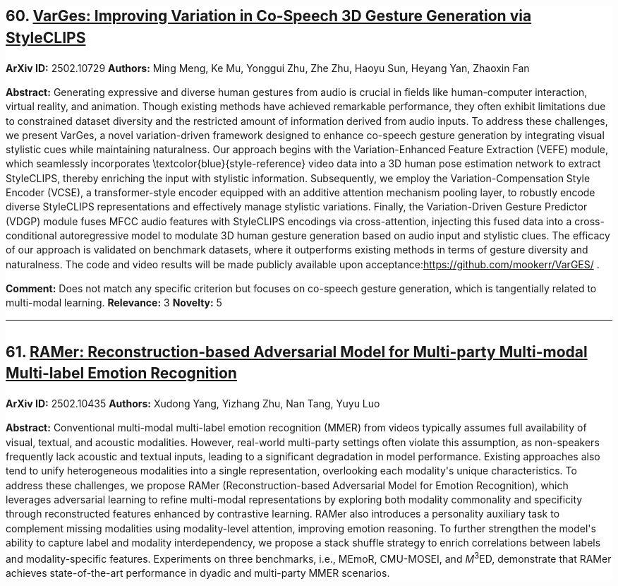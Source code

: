
## 60. [VarGes: Improving Variation in Co-Speech 3D Gesture Generation via StyleCLIPS](https://arxiv.org/abs/2502.10729) <a id="link60"></a>
**ArXiv ID:** 2502.10729
**Authors:** Ming Meng, Ke Mu, Yonggui Zhu, Zhe Zhu, Haoyu Sun, Heyang Yan, Zhaoxin Fan

**Abstract:**  Generating expressive and diverse human gestures from audio is crucial in fields like human-computer interaction, virtual reality, and animation. Though existing methods have achieved remarkable performance, they often exhibit limitations due to constrained dataset diversity and the restricted amount of information derived from audio inputs. To address these challenges, we present VarGes, a novel variation-driven framework designed to enhance co-speech gesture generation by integrating visual stylistic cues while maintaining naturalness. Our approach begins with the Variation-Enhanced Feature Extraction (VEFE) module, which seamlessly incorporates \textcolor{blue}{style-reference} video data into a 3D human pose estimation network to extract StyleCLIPS, thereby enriching the input with stylistic information. Subsequently, we employ the Variation-Compensation Style Encoder (VCSE), a transformer-style encoder equipped with an additive attention mechanism pooling layer, to robustly encode diverse StyleCLIPS representations and effectively manage stylistic variations. Finally, the Variation-Driven Gesture Predictor (VDGP) module fuses MFCC audio features with StyleCLIPS encodings via cross-attention, injecting this fused data into a cross-conditional autoregressive model to modulate 3D human gesture generation based on audio input and stylistic clues. The efficacy of our approach is validated on benchmark datasets, where it outperforms existing methods in terms of gesture diversity and naturalness. The code and video results will be made publicly available upon acceptance:https://github.com/mookerr/VarGES/ .

**Comment:** Does not match any specific criterion but focuses on co-speech gesture generation, which is tangentially related to multi-modal learning.
**Relevance:** 3
**Novelty:** 5

---

## 61. [RAMer: Reconstruction-based Adversarial Model for Multi-party Multi-modal Multi-label Emotion Recognition](https://arxiv.org/abs/2502.10435) <a id="link61"></a>
**ArXiv ID:** 2502.10435
**Authors:** Xudong Yang, Yizhang Zhu, Nan Tang, Yuyu Luo

**Abstract:**  Conventional multi-modal multi-label emotion recognition (MMER) from videos typically assumes full availability of visual, textual, and acoustic modalities. However, real-world multi-party settings often violate this assumption, as non-speakers frequently lack acoustic and textual inputs, leading to a significant degradation in model performance. Existing approaches also tend to unify heterogeneous modalities into a single representation, overlooking each modality's unique characteristics. To address these challenges, we propose RAMer (Reconstruction-based Adversarial Model for Emotion Recognition), which leverages adversarial learning to refine multi-modal representations by exploring both modality commonality and specificity through reconstructed features enhanced by contrastive learning. RAMer also introduces a personality auxiliary task to complement missing modalities using modality-level attention, improving emotion reasoning. To further strengthen the model's ability to capture label and modality interdependency, we propose a stack shuffle strategy to enrich correlations between labels and modality-specific features. Experiments on three benchmarks, i.e., MEmoR, CMU-MOSEI, and $M^3$ED, demonstrate that RAMer achieves state-of-the-art performance in dyadic and multi-party MMER scenarios.
